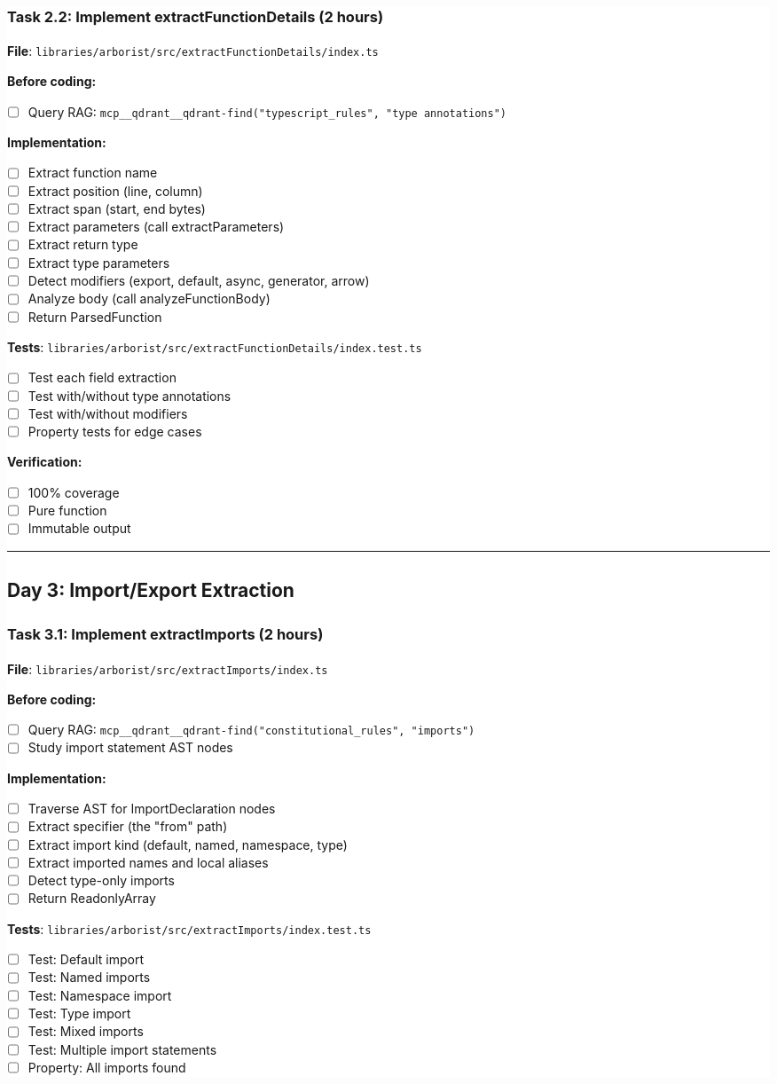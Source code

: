 ### Task 2.2: Implement extractFunctionDetails (2 hours)

**File**: `libraries/arborist/src/extractFunctionDetails/index.ts`

**Before coding:**
- [ ] Query RAG: `mcp__qdrant__qdrant-find("typescript_rules", "type annotations")`

**Implementation:**
- [ ] Extract function name
- [ ] Extract position (line, column)
- [ ] Extract span (start, end bytes)
- [ ] Extract parameters (call extractParameters)
- [ ] Extract return type
- [ ] Extract type parameters
- [ ] Detect modifiers (export, default, async, generator, arrow)
- [ ] Analyze body (call analyzeFunctionBody)
- [ ] Return ParsedFunction

**Tests**: `libraries/arborist/src/extractFunctionDetails/index.test.ts`
- [ ] Test each field extraction
- [ ] Test with/without type annotations
- [ ] Test with/without modifiers
- [ ] Property tests for edge cases

**Verification:**
- [ ] 100% coverage
- [ ] Pure function
- [ ] Immutable output

---

## Day 3: Import/Export Extraction

### Task 3.1: Implement extractImports (2 hours)

**File**: `libraries/arborist/src/extractImports/index.ts`

**Before coding:**
- [ ] Query RAG: `mcp__qdrant__qdrant-find("constitutional_rules", "imports")`
- [ ] Study import statement AST nodes

**Implementation:**
- [ ] Traverse AST for ImportDeclaration nodes
- [ ] Extract specifier (the "from" path)
- [ ] Extract import kind (default, named, namespace, type)
- [ ] Extract imported names and local aliases
- [ ] Detect type-only imports
- [ ] Return ReadonlyArray<ParsedImport>

**Tests**: `libraries/arborist/src/extractImports/index.test.ts`
- [ ] Test: Default import
- [ ] Test: Named imports
- [ ] Test: Namespace import
- [ ] Test: Type import
- [ ] Test: Mixed imports
- [ ] Test: Multiple import statements
- [ ] Property: All imports found
